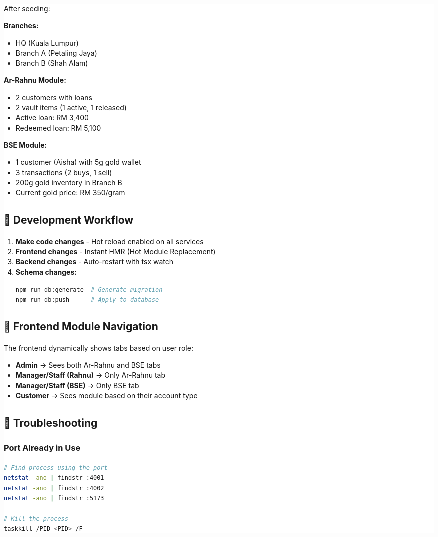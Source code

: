 After seeding:

**Branches:**
- HQ (Kuala Lumpur)
- Branch A (Petaling Jaya)
- Branch B (Shah Alam)

**Ar-Rahnu Module:**
- 2 customers with loans
- 2 vault items (1 active, 1 released)
- Active loan: RM 3,400
- Redeemed loan: RM 5,100

**BSE Module:**
- 1 customer (Aisha) with 5g gold wallet
- 3 transactions (2 buys, 1 sell)
- 200g gold inventory in Branch B
- Current gold price: RM 350/gram

## 🔄 Development Workflow

1. **Make code changes** - Hot reload enabled on all services
2. **Frontend changes** - Instant HMR (Hot Module Replacement)
3. **Backend changes** - Auto-restart with tsx watch
4. **Schema changes:**
   ```bash
   npm run db:generate  # Generate migration
   npm run db:push      # Apply to database
   ```

## 🎯 Frontend Module Navigation

The frontend dynamically shows tabs based on user role:

- **Admin** → Sees both Ar-Rahnu and BSE tabs
- **Manager/Staff (Rahnu)** → Only Ar-Rahnu tab
- **Manager/Staff (BSE)** → Only BSE tab
- **Customer** → Sees module based on their account type

## 🔧 Troubleshooting

### Port Already in Use

```bash
# Find process using the port
netstat -ano | findstr :4001
netstat -ano | findstr :4002
netstat -ano | findstr :5173

# Kill the process
taskkill /PID <PID> /F
```
